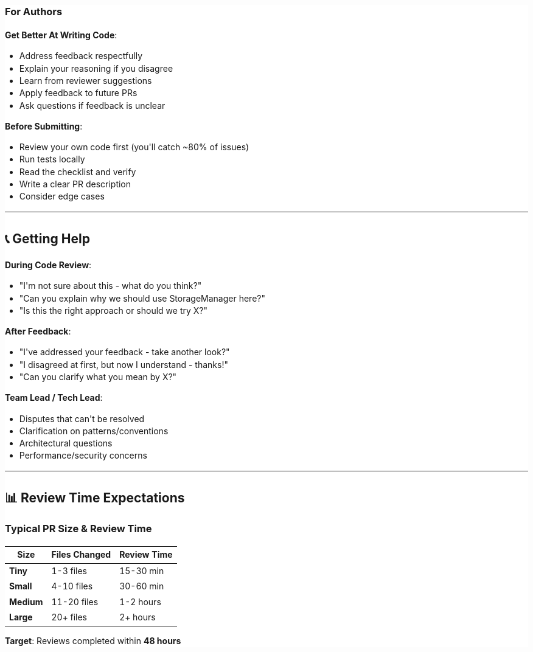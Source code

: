 ### For Authors

**Get Better At Writing Code**:
- Address feedback respectfully
- Explain your reasoning if you disagree
- Learn from reviewer suggestions
- Apply feedback to future PRs
- Ask questions if feedback is unclear

**Before Submitting**:
- Review your own code first (you'll catch ~80% of issues)
- Run tests locally
- Read the checklist and verify
- Write a clear PR description
- Consider edge cases

---

## 📞 Getting Help

**During Code Review**:
- "I'm not sure about this - what do you think?"
- "Can you explain why we should use StorageManager here?"
- "Is this the right approach or should we try X?"

**After Feedback**:
- "I've addressed your feedback - take another look?"
- "I disagreed at first, but now I understand - thanks!"
- "Can you clarify what you mean by X?"

**Team Lead / Tech Lead**:
- Disputes that can't be resolved
- Clarification on patterns/conventions
- Architectural questions
- Performance/security concerns

---

## 📊 Review Time Expectations

### Typical PR Size & Review Time

| Size | Files Changed | Review Time |
|------|---------------|-------------|
| **Tiny** | 1-3 files | 15-30 min |
| **Small** | 4-10 files | 30-60 min |
| **Medium** | 11-20 files | 1-2 hours |
| **Large** | 20+ files | 2+ hours |

**Target**: Reviews completed within **48 hours**
